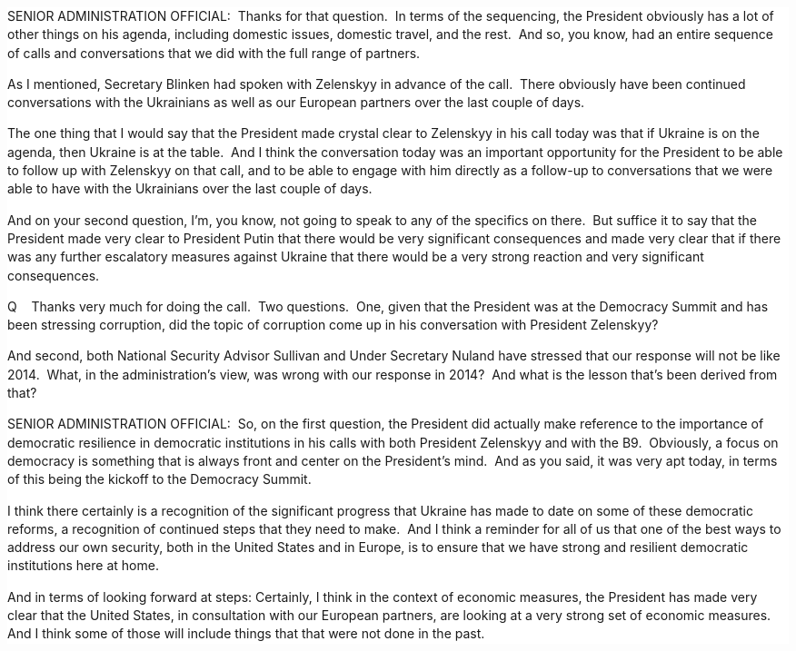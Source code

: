 SENIOR ADMINISTRATION OFFICIAL:  Thanks for that question.  In terms of
the sequencing, the President obviously has a lot of other things on his
agenda, including domestic issues, domestic travel, and the rest.  And
so, you know, had an entire sequence of calls and conversations that we
did with the full range of partners.   
  
As I mentioned, Secretary Blinken had spoken with Zelenskyy in advance
of the call.  There obviously have been continued conversations with the
Ukrainians as well as our European partners over the last couple of
days.   
  
The one thing that I would say that the President made crystal clear to
Zelenskyy in his call today was that if Ukraine is on the agenda, then
Ukraine is at the table.  And I think the conversation today was an
important opportunity for the President to be able to follow up with
Zelenskyy on that call, and to be able to engage with him directly as a
follow-up to conversations that we were able to have with the Ukrainians
over the last couple of days.   
  
And on your second question, I’m, you know, not going to speak to any of
the specifics on there.  But suffice it to say that the President made
very clear to President Putin that there would be very significant
consequences and made very clear that if there was any further
escalatory measures against Ukraine that there would be a very strong
reaction and very significant consequences. 

Q    Thanks very much for doing the call.  Two questions.  One, given
that the President was at the Democracy Summit and has been stressing
corruption, did the topic of corruption come up in his conversation with
President Zelenskyy? 

And second, both National Security Advisor Sullivan and Under Secretary
Nuland have stressed that our response will not be like 2014.  What, in
the administration’s view, was wrong with our response in 2014?  And
what is the lesson that’s been derived from that?

SENIOR ADMINISTRATION OFFICIAL:  So, on the first question, the
President did actually make reference to the importance of democratic
resilience in democratic institutions in his calls with both President
Zelenskyy and with the B9.  Obviously, a focus on democracy is something
that is always front and center on the President’s mind.  And as you
said, it was very apt today, in terms of this being the kickoff to the
Democracy Summit. 

I think there certainly is a recognition of the significant progress
that Ukraine has made to date on some of these democratic reforms, a
recognition of continued steps that they need to make.  And I think a
reminder for all of us that one of the best ways to address our own
security, both in the United States and in Europe, is to ensure that we
have strong and resilient democratic institutions here at home. 

And in terms of looking forward at steps: Certainly, I think in the
context of economic measures, the President has made very clear that the
United States, in consultation with our European partners, are looking
at a very strong set of economic measures.  And I think some of those
will include things that that were not done in the past. 
